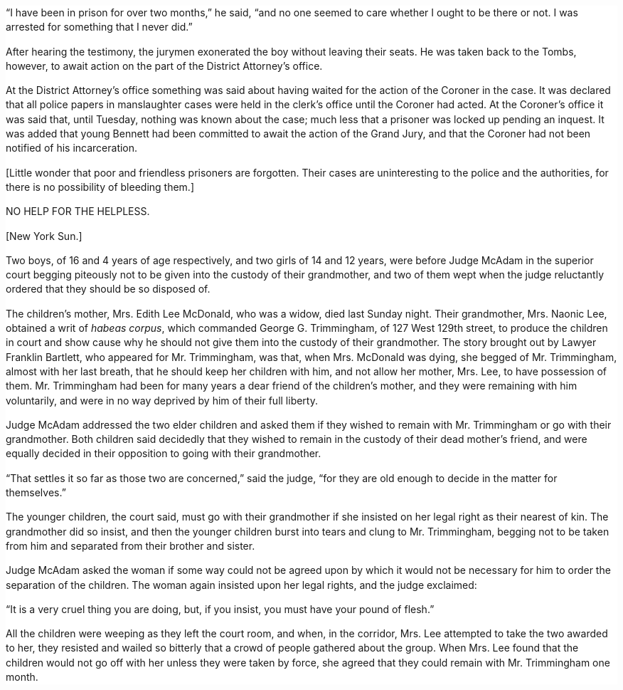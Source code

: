 “I have been in prison for over two months,” he said, “and no one seemed to care whether I ought to be there or not. I was arrested for something that I never did.”

After hearing the testimony, the jurymen exonerated the boy without leaving their seats. He was taken back to the Tombs, however, to await action on the part of the District Attorney’s office.

At the District Attorney’s office something was said about having waited for the action of the Coroner in the case. It was declared that all police papers in manslaughter cases were held in the clerk’s office until the Coroner had acted. At the Coroner’s office it was said that, until Tuesday, nothing was known about the case; much less that a prisoner was locked up pending an inquest. It was added that young Bennett had been committed to await the action of the Grand Jury, and that the Coroner had not been notified of his incarceration.

[Little wonder that poor and friendless prisoners are forgotten. Their cases are uninteresting to the police and the authorities, for there is no possibility of bleeding them.]

NO HELP FOR THE HELPLESS.

[New York Sun.]

Two boys, of 16 and 4 years of age respectively, and two girls of 14 and 12 years, were before Judge McAdam in the superior court begging piteously not to be given into the custody of their grandmother, and two of them wept when the judge reluctantly ordered that they should be so disposed of.

The children’s mother, Mrs. Edith Lee McDonald, who was a widow, died last Sunday night. Their grandmother, Mrs. Naonic Lee, obtained a writ of *habeas corpus*, which commanded George G. Trimmingham, of 127 West 129th street, to produce the children in court and show cause why he should not give them into the custody of their grandmother. The story brought out by Lawyer Franklin Bartlett, who appeared for Mr. Trimmingham, was that, when Mrs. McDonald was dying, she begged of Mr. Trimmingham, almost with her last breath, that he should keep her children with him, and not allow her mother, Mrs. Lee, to have possession of them. Mr. Trimmingham had been for many years a dear friend of the children’s mother, and they were remaining with him voluntarily, and were in no way deprived by him of their full liberty.

Judge McAdam addressed the two elder children and asked them if they wished to remain with Mr. Trimmingham or go with their grandmother. Both children said decidedly that they wished to remain in the custody of their dead mother’s friend, and were equally decided in their opposition to going with their grandmother.

“That settles it so far as those two are concerned,” said the judge, “for they are old enough to decide in the matter for themselves.”

The younger children, the court said, must go with their grandmother if she insisted on her legal right as their nearest of kin. The grandmother did so insist, and then the younger children burst into tears and clung to Mr. Trimmingham, begging not to be taken from him and separated from their brother and sister.

Judge McAdam asked the woman if some way could not be agreed upon by which it would not be necessary for him to order the separation of the children. The woman again insisted upon her legal rights, and the judge exclaimed:

“It is a very cruel thing you are doing, but, if you insist, you must have your pound of flesh.”

All the children were weeping as they left the court room, and when, in the corridor, Mrs. Lee attempted to take the two awarded to her, they resisted and wailed so bitterly that a crowd of people gathered about the group. When Mrs. Lee found that the children would not go off with her unless they were taken by force, she agreed that they could remain with Mr. Trimmingham one month.
